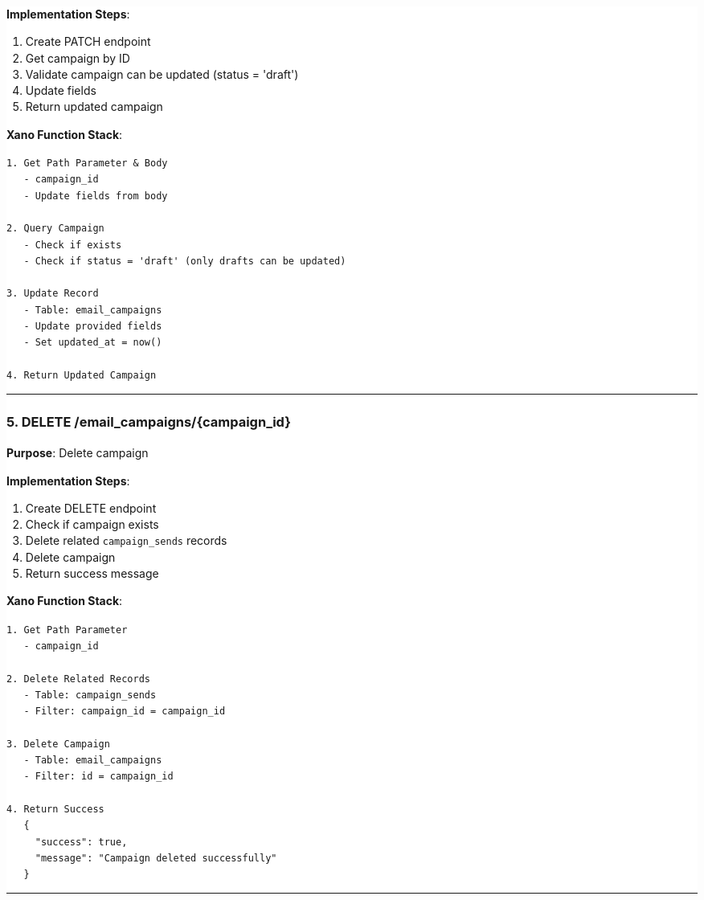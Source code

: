 **Implementation Steps**:
1. Create PATCH endpoint
2. Get campaign by ID
3. Validate campaign can be updated (status = 'draft')
4. Update fields
5. Return updated campaign

**Xano Function Stack**:
```
1. Get Path Parameter & Body
   - campaign_id
   - Update fields from body

2. Query Campaign
   - Check if exists
   - Check if status = 'draft' (only drafts can be updated)

3. Update Record
   - Table: email_campaigns
   - Update provided fields
   - Set updated_at = now()

4. Return Updated Campaign
```

---

### 5. DELETE /email_campaigns/{campaign_id}

**Purpose**: Delete campaign

**Implementation Steps**:
1. Create DELETE endpoint
2. Check if campaign exists
3. Delete related `campaign_sends` records
4. Delete campaign
5. Return success message

**Xano Function Stack**:
```
1. Get Path Parameter
   - campaign_id

2. Delete Related Records
   - Table: campaign_sends
   - Filter: campaign_id = campaign_id

3. Delete Campaign
   - Table: email_campaigns
   - Filter: id = campaign_id

4. Return Success
   {
     "success": true,
     "message": "Campaign deleted successfully"
   }
```

---
